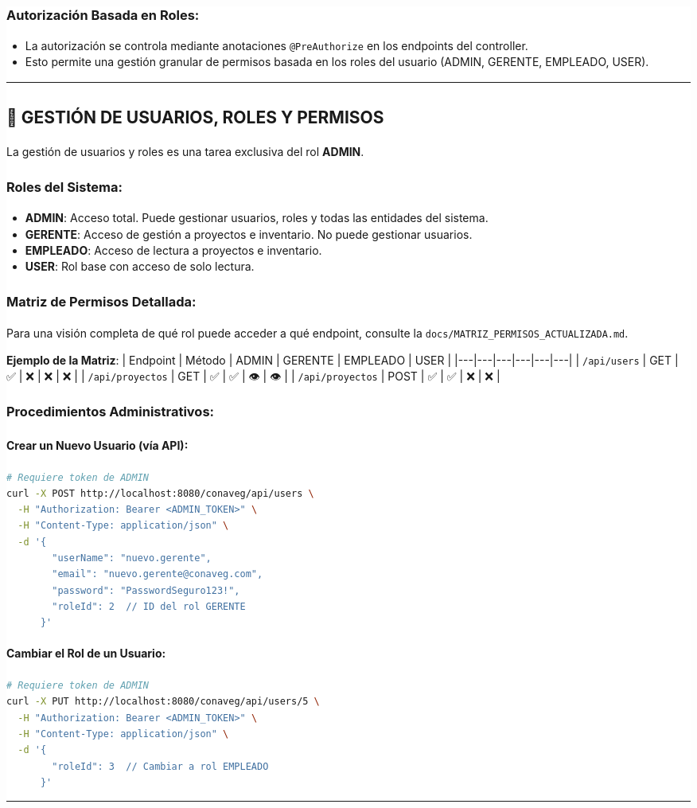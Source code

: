### **Autorización Basada en Roles**:
- La autorización se controla mediante anotaciones `@PreAuthorize` en los endpoints del controller.
- Esto permite una gestión granular de permisos basada en los roles del usuario (ADMIN, GERENTE, EMPLEADO, USER).

---

## 👥 **GESTIÓN DE USUARIOS, ROLES Y PERMISOS**

La gestión de usuarios y roles es una tarea exclusiva del rol **ADMIN**.

### **Roles del Sistema**:
- **ADMIN**: Acceso total. Puede gestionar usuarios, roles y todas las entidades del sistema.
- **GERENTE**: Acceso de gestión a proyectos e inventario. No puede gestionar usuarios.
- **EMPLEADO**: Acceso de lectura a proyectos e inventario.
- **USER**: Rol base con acceso de solo lectura.

### **Matriz de Permisos Detallada**:
Para una visión completa de qué rol puede acceder a qué endpoint, consulte la `docs/MATRIZ_PERMISOS_ACTUALIZADA.md`.

**Ejemplo de la Matriz**:
| Endpoint | Método | ADMIN | GERENTE | EMPLEADO | USER |
|---|---|---|---|---|---|
| `/api/users` | GET | ✅ | ❌ | ❌ | ❌ |
| `/api/proyectos` | GET | ✅ | ✅ | 👁️ | 👁️ |
| `/api/proyectos` | POST | ✅ | ✅ | ❌ | ❌ |

### **Procedimientos Administrativos**:

#### **Crear un Nuevo Usuario (vía API)**:
```bash
# Requiere token de ADMIN
curl -X POST http://localhost:8080/conaveg/api/users \
  -H "Authorization: Bearer <ADMIN_TOKEN>" \
  -H "Content-Type: application/json" \
  -d '{
        "userName": "nuevo.gerente",
        "email": "nuevo.gerente@conaveg.com",
        "password": "PasswordSeguro123!",
        "roleId": 2  // ID del rol GERENTE
      }'
```

#### **Cambiar el Rol de un Usuario**:
```bash
# Requiere token de ADMIN
curl -X PUT http://localhost:8080/conaveg/api/users/5 \
  -H "Authorization: Bearer <ADMIN_TOKEN>" \
  -H "Content-Type: application/json" \
  -d '{
        "roleId": 3  // Cambiar a rol EMPLEADO
      }'
```

---